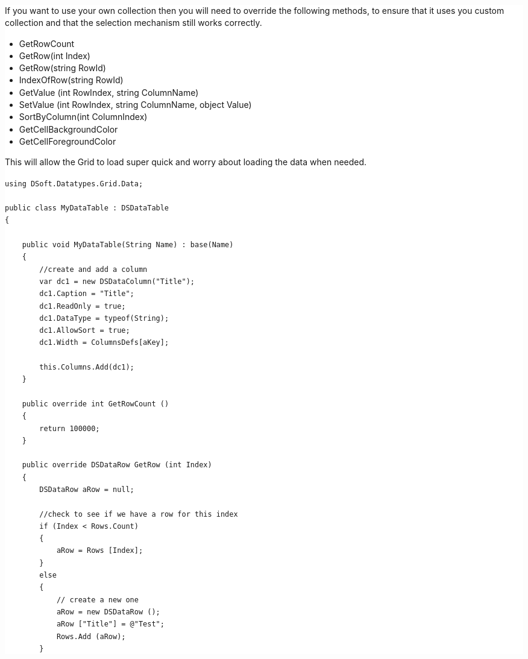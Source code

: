 
If you want to use your own collection then you will need to override the following methods, to ensure that it uses you custom collection and that the selection mechanism still works correctly.

* GetRowCount
* GetRow(int Index)
* GetRow(string RowId)
* IndexOfRow(string RowId)
* GetValue (int RowIndex, string ColumnName)
* SetValue (int RowIndex, string ColumnName, object Value)
* SortByColumn(int ColumnIndex)
* GetCellBackgroundColor
* GetCellForegroundColor

This will allow the Grid to load super quick and worry about loading the data when needed.

	using DSoft.Datatypes.Grid.Data;
	
	public class MyDataTable : DSDataTable
	{
	
		public void MyDataTable(String Name) : base(Name)
		{
			//create and add a column
			var dc1 = new DSDataColumn("Title");
			dc1.Caption = "Title";
			dc1.ReadOnly = true;
			dc1.DataType = typeof(String);
			dc1.AllowSort = true;
			dc1.Width = ColumnsDefs[aKey];
			
			this.Columns.Add(dc1);
		}
		
		public override int GetRowCount ()
		{
			return 100000;
		}
		
		public override DSDataRow GetRow (int Index)
		{
			DSDataRow aRow = null;

			//check to see if we have a row for this index
			if (Index < Rows.Count)
			{
				aRow = Rows [Index];
			}
			else
			{
				// create a new one
				aRow = new DSDataRow ();
				aRow ["Title"] = @"Test";
				Rows.Add (aRow);
			}
			